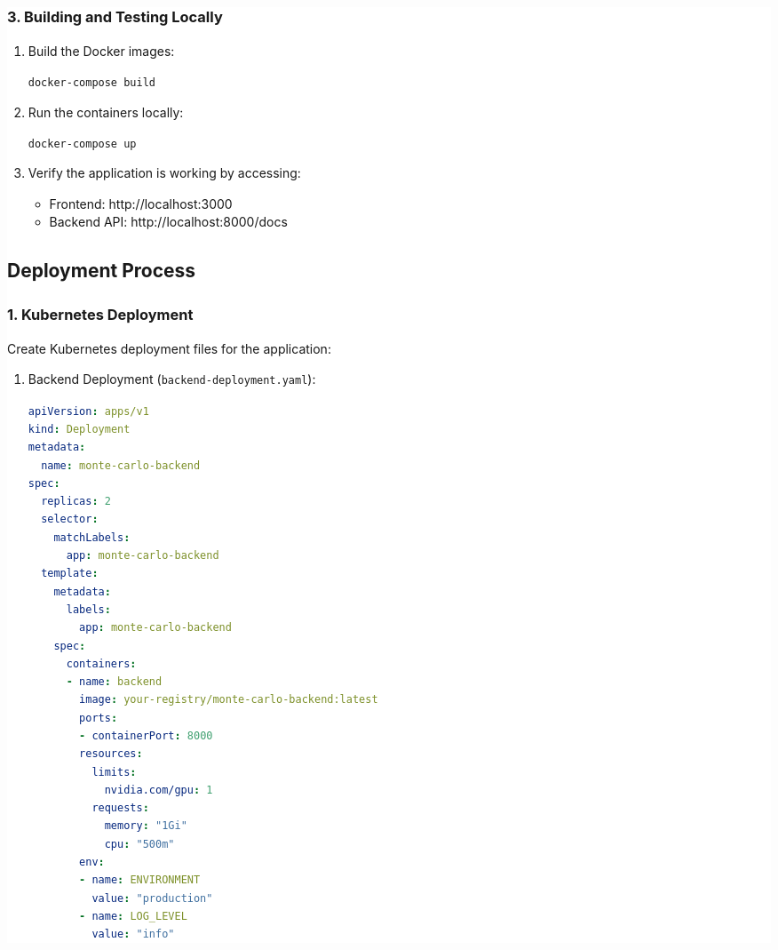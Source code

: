 ### 3. Building and Testing Locally

1. Build the Docker images:
   ```bash
   docker-compose build
   ```

2. Run the containers locally:
   ```bash
   docker-compose up
   ```

3. Verify the application is working by accessing:
   - Frontend: http://localhost:3000
   - Backend API: http://localhost:8000/docs

## Deployment Process

### 1. Kubernetes Deployment

Create Kubernetes deployment files for the application:

1. Backend Deployment (`backend-deployment.yaml`):
   ```yaml
   apiVersion: apps/v1
   kind: Deployment
   metadata:
     name: monte-carlo-backend
   spec:
     replicas: 2
     selector:
       matchLabels:
         app: monte-carlo-backend
     template:
       metadata:
         labels:
           app: monte-carlo-backend
       spec:
         containers:
         - name: backend
           image: your-registry/monte-carlo-backend:latest
           ports:
           - containerPort: 8000
           resources:
             limits:
               nvidia.com/gpu: 1
             requests:
               memory: "1Gi"
               cpu: "500m"
           env:
           - name: ENVIRONMENT
             value: "production"
           - name: LOG_LEVEL
             value: "info"
   ```
